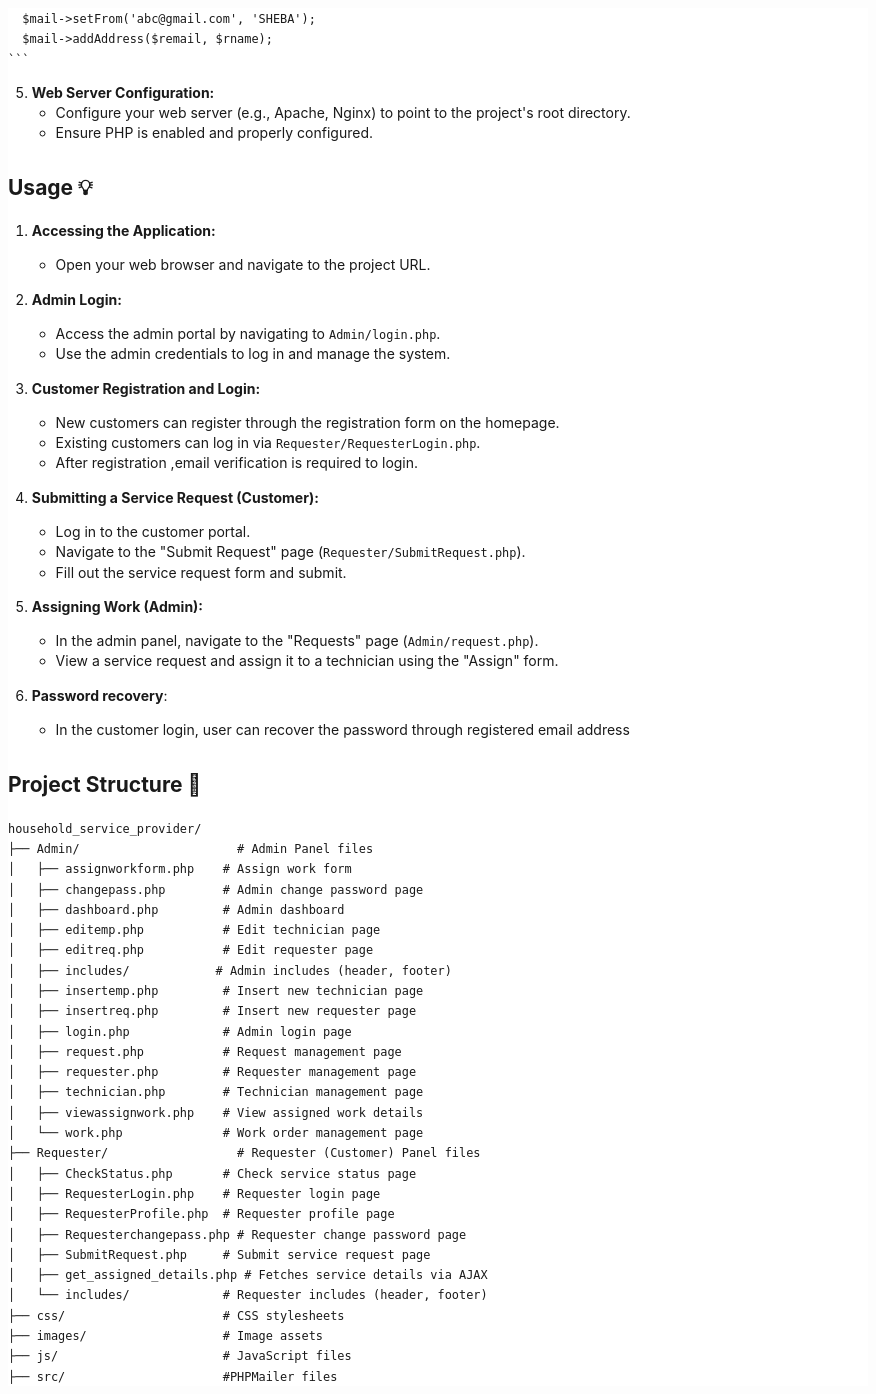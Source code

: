       $mail->setFrom('abc@gmail.com', 'SHEBA');
      $mail->addAddress($remail, $rname);
    ```

5.  **Web Server Configuration:**
    - Configure your web server (e.g., Apache, Nginx) to point to the project's root directory.
    - Ensure PHP is enabled and properly configured.



## Usage 💡
1.  **Accessing the Application:**
    - Open your web browser and navigate to the project URL.

2.  **Admin Login:**
    - Access the admin portal by navigating to `Admin/login.php`.
    - Use the admin credentials to log in and manage the system.

3.  **Customer Registration and Login:**
    - New customers can register through the registration form on the homepage.
    - Existing customers can log in via `Requester/RequesterLogin.php`.
    - After registration ,email verification is required to login.

4.  **Submitting a Service Request (Customer):**
    - Log in to the customer portal.
    - Navigate to the "Submit Request" page (`Requester/SubmitRequest.php`).
    - Fill out the service request form and submit.

5.  **Assigning Work (Admin):**
    - In the admin panel, navigate to the "Requests" page (`Admin/request.php`).
    - View a service request and assign it to a technician using the "Assign" form.
 
6. **Password recovery**:
   - In the customer login, user can recover the password through registered email address



## Project Structure 📂
```
household_service_provider/
├── Admin/                      # Admin Panel files
│   ├── assignworkform.php    # Assign work form
│   ├── changepass.php        # Admin change password page
│   ├── dashboard.php         # Admin dashboard
│   ├── editemp.php           # Edit technician page
│   ├── editreq.php           # Edit requester page
│   ├── includes/            # Admin includes (header, footer)
│   ├── insertemp.php         # Insert new technician page
│   ├── insertreq.php         # Insert new requester page
│   ├── login.php             # Admin login page
│   ├── request.php           # Request management page
│   ├── requester.php         # Requester management page
│   ├── technician.php        # Technician management page
│   ├── viewassignwork.php    # View assigned work details
│   └── work.php              # Work order management page
├── Requester/                  # Requester (Customer) Panel files
│   ├── CheckStatus.php       # Check service status page
│   ├── RequesterLogin.php    # Requester login page
│   ├── RequesterProfile.php  # Requester profile page
│   ├── Requesterchangepass.php # Requester change password page
│   ├── SubmitRequest.php     # Submit service request page
│   ├── get_assigned_details.php # Fetches service details via AJAX
│   └── includes/             # Requester includes (header, footer)
├── css/                      # CSS stylesheets
├── images/                   # Image assets
├── js/                       # JavaScript files
├── src/                      #PHPMailer files
```